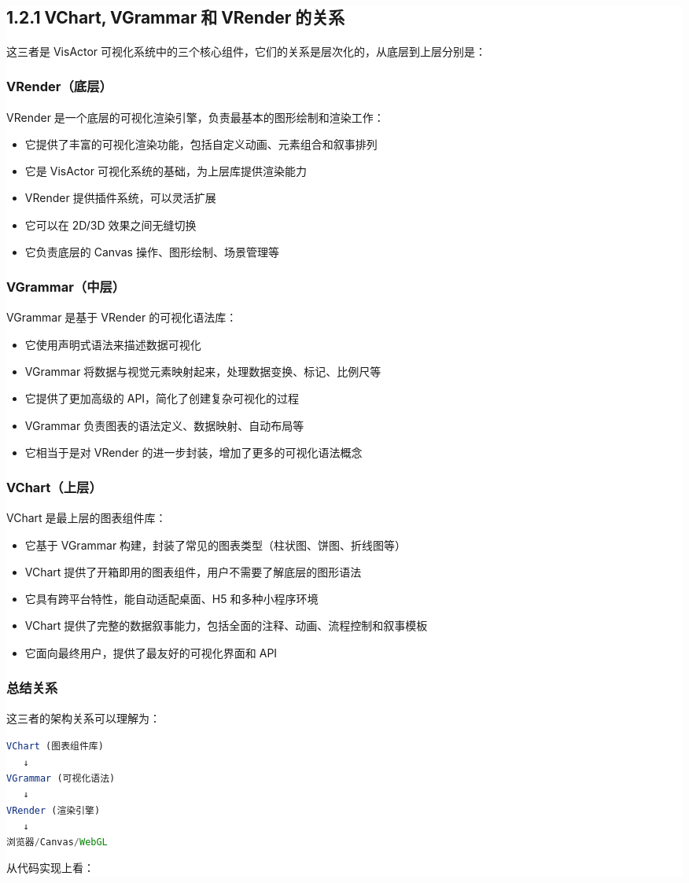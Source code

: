 ## 1.2.1 VChart, VGrammar 和 VRender 的关系

这三者是 VisActor 可视化系统中的三个核心组件，它们的关系是层次化的，从底层到上层分别是：    

### VRender（底层）

VRender 是一个底层的可视化渲染引擎，负责最基本的图形绘制和渲染工作：    

*  它提供了丰富的可视化渲染功能，包括自定义动画、元素组合和叙事排列    

*  它是 VisActor 可视化系统的基础，为上层库提供渲染能力    

*  VRender 提供插件系统，可以灵活扩展    

*  它可以在 2D/3D 效果之间无缝切换    

*  它负责底层的 Canvas 操作、图形绘制、场景管理等    

### VGrammar（中层）

VGrammar 是基于 VRender 的可视化语法库：    

*  它使用声明式语法来描述数据可视化    

*  VGrammar 将数据与视觉元素映射起来，处理数据变换、标记、比例尺等    

*  它提供了更加高级的 API，简化了创建复杂可视化的过程    

*  VGrammar 负责图表的语法定义、数据映射、自动布局等    

*  它相当于是对 VRender 的进一步封装，增加了更多的可视化语法概念    

### VChart（上层）

VChart 是最上层的图表组件库：    

*  它基于 VGrammar 构建，封装了常见的图表类型（柱状图、饼图、折线图等）    

*  VChart 提供了开箱即用的图表组件，用户不需要了解底层的图形语法    

*  它具有跨平台特性，能自动适配桌面、H5 和多种小程序环境    

*  VChart 提供了完整的数据叙事能力，包括全面的注释、动画、流程控制和叙事模板    

*  它面向最终用户，提供了最友好的可视化界面和 API    

### 总结关系

这三者的架构关系可以理解为：    

```Typescript
VChart (图表组件库)
   ↓
VGrammar (可视化语法)
   ↓
VRender (渲染引擎)
   ↓
浏览器/Canvas/WebGL    

```
从代码实现上看：    
